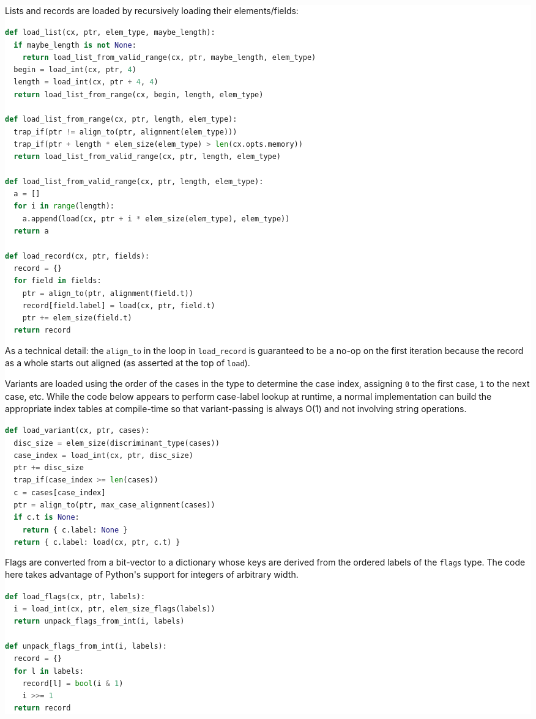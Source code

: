 Lists and records are loaded by recursively loading their elements/fields:
```python
def load_list(cx, ptr, elem_type, maybe_length):
  if maybe_length is not None:
    return load_list_from_valid_range(cx, ptr, maybe_length, elem_type)
  begin = load_int(cx, ptr, 4)
  length = load_int(cx, ptr + 4, 4)
  return load_list_from_range(cx, begin, length, elem_type)

def load_list_from_range(cx, ptr, length, elem_type):
  trap_if(ptr != align_to(ptr, alignment(elem_type)))
  trap_if(ptr + length * elem_size(elem_type) > len(cx.opts.memory))
  return load_list_from_valid_range(cx, ptr, length, elem_type)

def load_list_from_valid_range(cx, ptr, length, elem_type):
  a = []
  for i in range(length):
    a.append(load(cx, ptr + i * elem_size(elem_type), elem_type))
  return a

def load_record(cx, ptr, fields):
  record = {}
  for field in fields:
    ptr = align_to(ptr, alignment(field.t))
    record[field.label] = load(cx, ptr, field.t)
    ptr += elem_size(field.t)
  return record
```
As a technical detail: the `align_to` in the loop in `load_record` is
guaranteed to be a no-op on the first iteration because the record as
a whole starts out aligned (as asserted at the top of `load`).

Variants are loaded using the order of the cases in the type to determine the
case index, assigning `0` to the first case, `1` to the next case, etc.
While the code below appears to perform case-label lookup at runtime, a normal
implementation can build the appropriate index tables at compile-time so that
variant-passing is always O(1) and not involving string operations.
```python
def load_variant(cx, ptr, cases):
  disc_size = elem_size(discriminant_type(cases))
  case_index = load_int(cx, ptr, disc_size)
  ptr += disc_size
  trap_if(case_index >= len(cases))
  c = cases[case_index]
  ptr = align_to(ptr, max_case_alignment(cases))
  if c.t is None:
    return { c.label: None }
  return { c.label: load(cx, ptr, c.t) }
```

Flags are converted from a bit-vector to a dictionary whose keys are
derived from the ordered labels of the `flags` type. The code here takes
advantage of Python's support for integers of arbitrary width.
```python
def load_flags(cx, ptr, labels):
  i = load_int(cx, ptr, elem_size_flags(labels))
  return unpack_flags_from_int(i, labels)

def unpack_flags_from_int(i, labels):
  record = {}
  for l in labels:
    record[l] = bool(i & 1)
    i >>= 1
  return record
```
